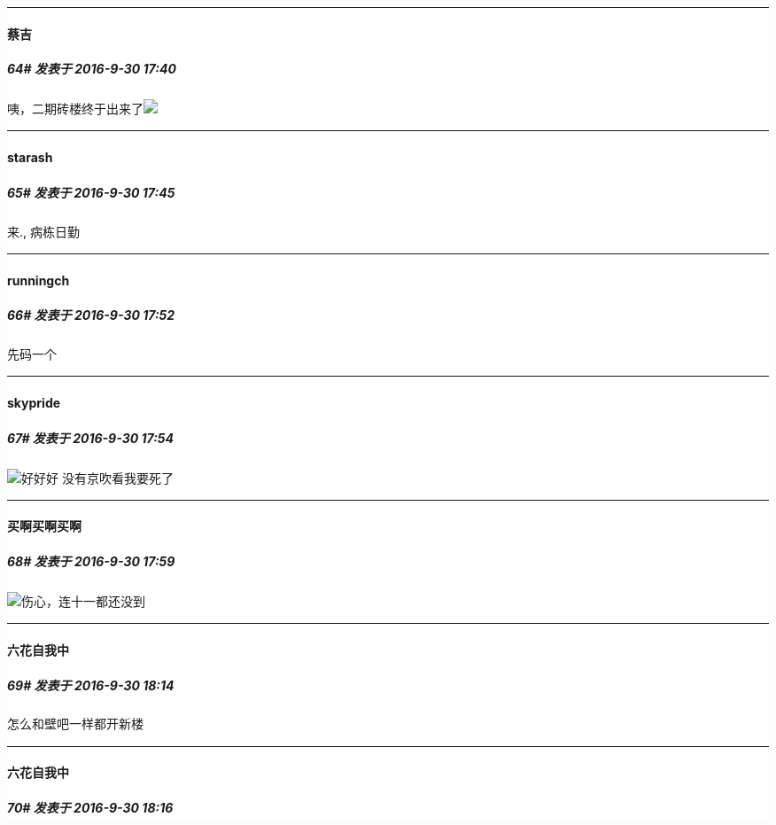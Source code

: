 
*****

####  蔡吉  
##### 64#       发表于 2016-9-30 17:40


咦，二期砖楼终于出来了<img src="https://static.saraba1st.com/image/smiley/normal/038.gif" referrerpolicy="no-referrer">


*****

####  starash  
##### 65#       发表于 2016-9-30 17:45


来., 病栋日勤


*****

####  runningch  
##### 66#       发表于 2016-9-30 17:52


先码一个


*****

####  skypride  
##### 67#       发表于 2016-9-30 17:54


<img src="https://static.saraba1st.com/image/smiley/face/119.gif" referrerpolicy="no-referrer">好好好 没有京吹看我要死了


*****

####  买啊买啊买啊  
##### 68#       发表于 2016-9-30 17:59


<img src="https://static.saraba1st.com/image/smiley/normal/034.gif" referrerpolicy="no-referrer">伤心，连十一都还没到


*****

####  六花自我中  
##### 69#       发表于 2016-9-30 18:14


怎么和壁吧一样都开新楼


*****

####  六花自我中  
##### 70#       发表于 2016-9-30 18:16
